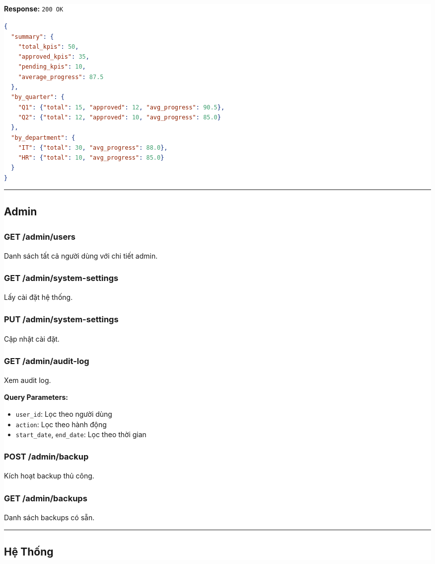 **Response:** `200 OK`
```json
{
  "summary": {
    "total_kpis": 50,
    "approved_kpis": 35,
    "pending_kpis": 10,
    "average_progress": 87.5
  },
  "by_quarter": {
    "Q1": {"total": 15, "approved": 12, "avg_progress": 90.5},
    "Q2": {"total": 12, "approved": 10, "avg_progress": 85.0}
  },
  "by_department": {
    "IT": {"total": 30, "avg_progress": 88.0},
    "HR": {"total": 10, "avg_progress": 85.0}
  }
}
```

---

## Admin

### GET /admin/users
Danh sách tất cả người dùng với chi tiết admin.

### GET /admin/system-settings
Lấy cài đặt hệ thống.

### PUT /admin/system-settings
Cập nhật cài đặt.

### GET /admin/audit-log
Xem audit log.

**Query Parameters:**
- `user_id`: Lọc theo người dùng
- `action`: Lọc theo hành động
- `start_date`, `end_date`: Lọc theo thời gian

### POST /admin/backup
Kích hoạt backup thủ công.

### GET /admin/backups
Danh sách backups có sẵn.

---

## Hệ Thống
